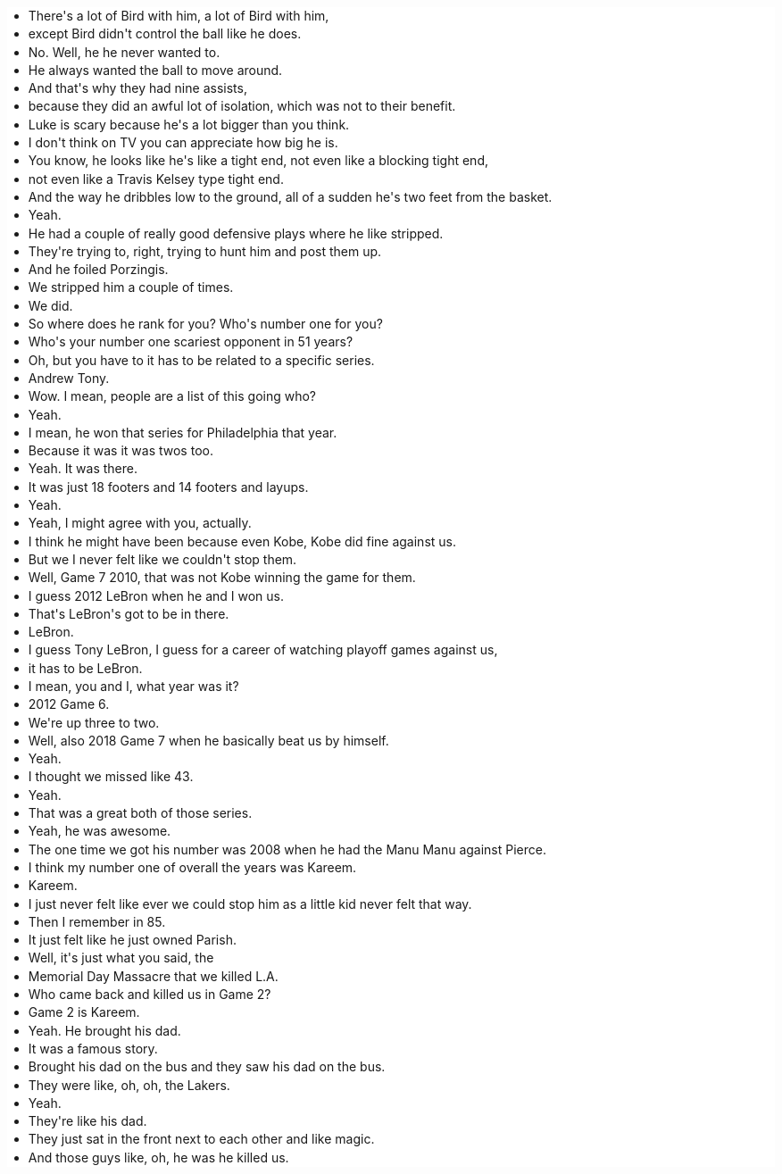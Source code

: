 *  There's a lot of Bird with him, a lot of Bird with him,
*  except Bird didn't control the ball like he does.
*  No. Well, he he never wanted to.
*  He always wanted the ball to move around.
*  And that's why they had nine assists,
*  because they did an awful lot of isolation, which was not to their benefit.
*  Luke is scary because he's a lot bigger than you think.
*  I don't think on TV you can appreciate how big he is.
*  You know, he looks like he's like a tight end, not even like a blocking tight end,
*  not even like a Travis Kelsey type tight end.
*  And the way he dribbles low to the ground, all of a sudden he's two feet from the basket.
*  Yeah.
*  He had a couple of really good defensive plays where he like stripped.
*  They're trying to, right, trying to hunt him and post them up.
*  And he foiled Porzingis.
*  We stripped him a couple of times.
*  We did.
*  So where does he rank for you? Who's number one for you?
*  Who's your number one scariest opponent in 51 years?
*  Oh, but you have to it has to be related to a specific series.
*  Andrew Tony.
*  Wow. I mean, people are a list of this going who?
*  Yeah.
*  I mean, he won that series for Philadelphia that year.
*  Because it was it was twos too.
*  Yeah. It was there.
*  It was just 18 footers and 14 footers and layups.
*  Yeah.
*  Yeah, I might agree with you, actually.
*  I think he might have been because even Kobe, Kobe did fine against us.
*  But we I never felt like we couldn't stop them.
*  Well, Game 7 2010, that was not Kobe winning the game for them.
*  I guess 2012 LeBron when he and I won us.
*  That's LeBron's got to be in there.
*  LeBron.
*  I guess Tony LeBron, I guess for a career of watching playoff games against us,
*  it has to be LeBron.
*  I mean, you and I, what year was it?
*  2012 Game 6.
*  We're up three to two.
*  Well, also 2018 Game 7 when he basically beat us by himself.
*  Yeah.
*  I thought we missed like 43.
*  Yeah.
*  That was a great both of those series.
*  Yeah, he was awesome.
*  The one time we got his number was 2008 when he had the Manu Manu against Pierce.
*  I think my number one of overall the years was Kareem.
*  Kareem.
*  I just never felt like ever we could stop him as a little kid never felt that way.
*  Then I remember in 85.
*  It just felt like he just owned Parish.
*  Well, it's just what you said, the
*  Memorial Day Massacre that we killed L.A.
*  Who came back and killed us in Game 2?
*  Game 2 is Kareem.
*  Yeah. He brought his dad.
*  It was a famous story.
*  Brought his dad on the bus and they saw his dad on the bus.
*  They were like, oh, oh, the Lakers.
*  Yeah.
*  They're like his dad.
*  They just sat in the front next to each other and like magic.
*  And those guys like, oh, he was he killed us.